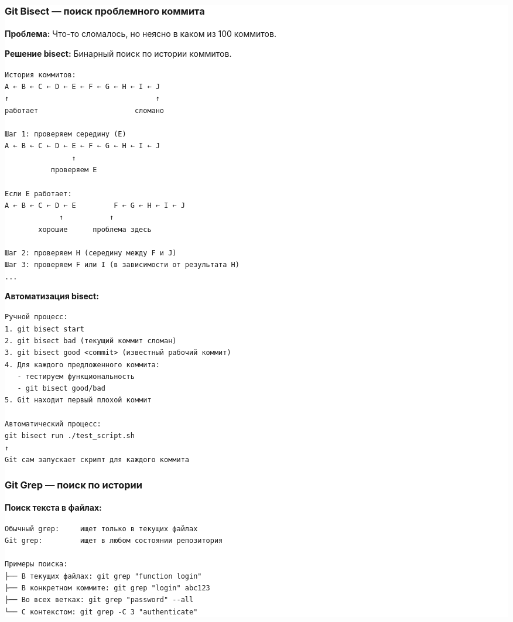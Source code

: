 ### Git Bisect — поиск проблемного коммита

**Проблема:**
Что-то сломалось, но неясно в каком из 100 коммитов.

**Решение bisect:**
Бинарный поиск по истории коммитов.

```
История коммитов:
A ← B ← C ← D ← E ← F ← G ← H ← I ← J
↑                                   ↑
работает                       сломано

Шаг 1: проверяем середину (E)
A ← B ← C ← D ← E ← F ← G ← H ← I ← J
                ↑
           проверяем E
           
Если E работает:
A ← B ← C ← D ← E         F ← G ← H ← I ← J
             ↑           ↑
        хорошие      проблема здесь

Шаг 2: проверяем H (середину между F и J)
Шаг 3: проверяем F или I (в зависимости от результата H)
...
```

**Автоматизация bisect:**

```
Ручной процесс:
1. git bisect start
2. git bisect bad (текущий коммит сломан)
3. git bisect good <commit> (известный рабочий коммит)
4. Для каждого предложенного коммита:
   - тестируем функциональность
   - git bisect good/bad
5. Git находит первый плохой коммит

Автоматический процесс:
git bisect run ./test_script.sh
↑
Git сам запускает скрипт для каждого коммита
```

### Git Grep — поиск по истории

**Поиск текста в файлах:**

```
Обычный grep:     ищет только в текущих файлах
Git grep:         ищет в любом состоянии репозитория

Примеры поиска:
├── В текущих файлах: git grep "function login"
├── В конкретном коммите: git grep "login" abc123
├── Во всех ветках: git grep "password" --all
└── С контекстом: git grep -C 3 "authenticate"
```
